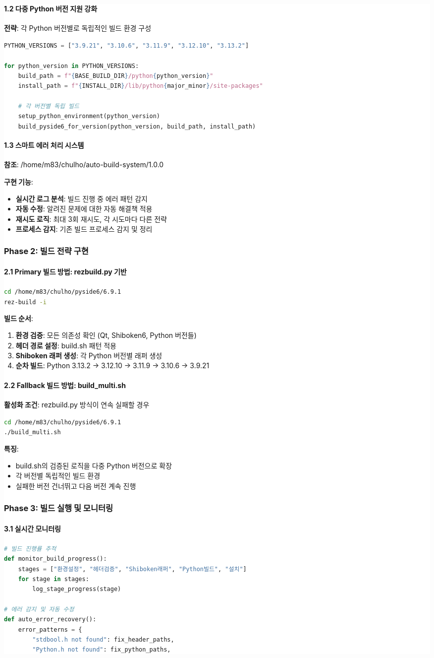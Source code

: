 #### 1.2 다중 Python 버전 지원 강화
**전략**: 각 Python 버전별로 독립적인 빌드 환경 구성

```python
PYTHON_VERSIONS = ["3.9.21", "3.10.6", "3.11.9", "3.12.10", "3.13.2"]

for python_version in PYTHON_VERSIONS:
    build_path = f"{BASE_BUILD_DIR}/python{python_version}"
    install_path = f"{INSTALL_DIR}/lib/python{major_minor}/site-packages"
    
    # 각 버전별 독립 빌드
    setup_python_environment(python_version)
    build_pyside6_for_version(python_version, build_path, install_path)
```

#### 1.3 스마트 에러 처리 시스템
**참조**: /home/m83/chulho/auto-build-system/1.0.0

**구현 기능**:
- **실시간 로그 분석**: 빌드 진행 중 에러 패턴 감지
- **자동 수정**: 알려진 문제에 대한 자동 해결책 적용
- **재시도 로직**: 최대 3회 재시도, 각 시도마다 다른 전략
- **프로세스 감지**: 기존 빌드 프로세스 감지 및 정리

### Phase 2: 빌드 전략 구현

#### 2.1 Primary 빌드 방법: rezbuild.py 기반
```bash
cd /home/m83/chulho/pyside6/6.9.1
rez-build -i
```

**빌드 순서**:
1. **환경 검증**: 모든 의존성 확인 (Qt, Shiboken6, Python 버전들)
2. **헤더 경로 설정**: build.sh 패턴 적용
3. **Shiboken 래퍼 생성**: 각 Python 버전별 래퍼 생성
4. **순차 빌드**: Python 3.13.2 → 3.12.10 → 3.11.9 → 3.10.6 → 3.9.21

#### 2.2 Fallback 빌드 방법: build_multi.sh
**활성화 조건**: rezbuild.py 방식이 연속 실패할 경우

```bash
cd /home/m83/chulho/pyside6/6.9.1
./build_multi.sh
```

**특징**:
- build.sh의 검증된 로직을 다중 Python 버전으로 확장
- 각 버전별 독립적인 빌드 환경
- 실패한 버전 건너뛰고 다음 버전 계속 진행

### Phase 3: 빌드 실행 및 모니터링

#### 3.1 실시간 모니터링
```python
# 빌드 진행률 추적
def monitor_build_progress():
    stages = ["환경설정", "헤더검증", "Shiboken래퍼", "Python빌드", "설치"]
    for stage in stages:
        log_stage_progress(stage)
        
# 에러 감지 및 자동 수정
def auto_error_recovery():
    error_patterns = {
        "stdbool.h not found": fix_header_paths,
        "Python.h not found": fix_python_paths,
```